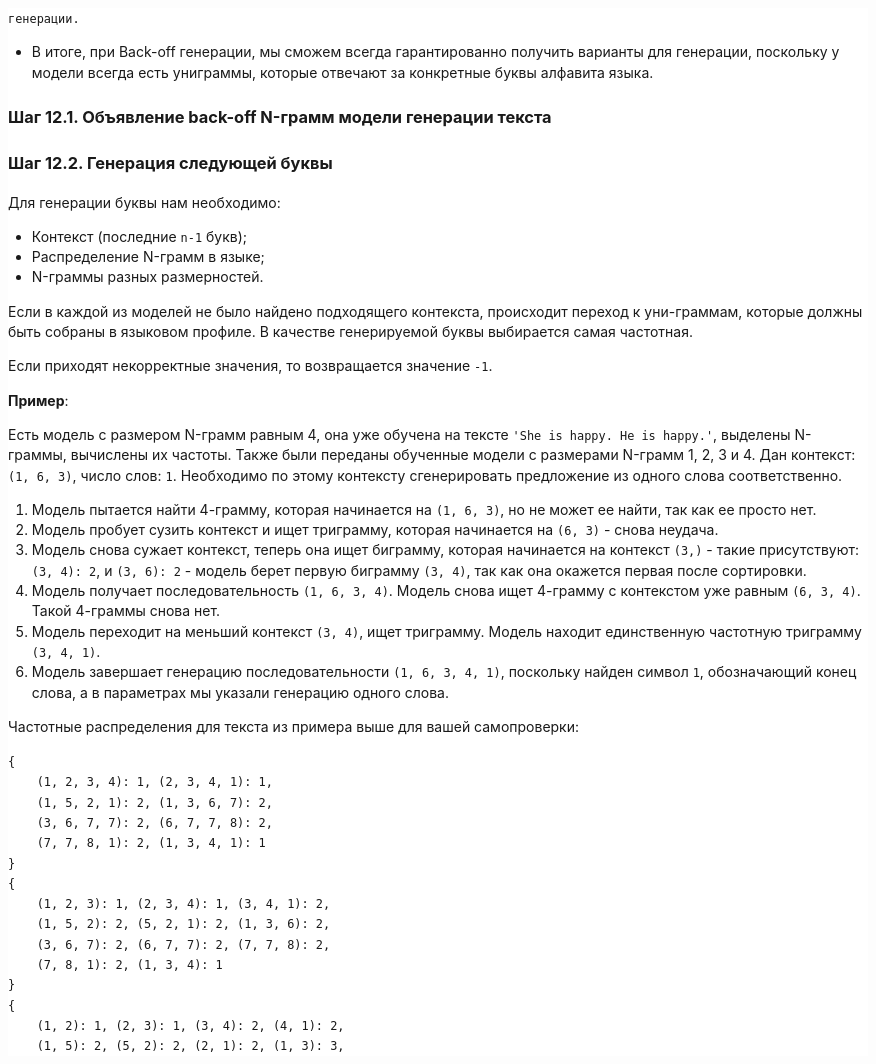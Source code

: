     генерации.
 * В итоге, при Back-off генерации, мы сможем всегда гарантированно получить
    варианты для генерации, поскольку у модели всегда есть униграммы, которые
    отвечают за конкретные буквы алфавита языка.

### Шаг 12.1. Объявление back-off N-грамм модели генерации текста

### Шаг 12.2. Генерация следующей буквы

Для генерации буквы нам необходимо: 
 * Контекст (последние `n-1` букв);
 * Распределение N-грамм в языке;
 * N-граммы разных размерностей.


Если в каждой из моделей не было найдено подходящего контекста, 
происходит переход к уни-граммам, которые должны быть собраны в
языковом профиле. В качестве генерируемой буквы выбирается самая частотная.


Если приходят некорректные значения, то возвращается значение `-1`.

**Пример**:

Есть модель с размером N-грамм равным 4, 
она уже обучена на тексте `'She is happy. He is happy.'`, 
выделены N-граммы, вычислены их частоты. 
Также были переданы обученные модели с размерами N-грамм 
1, 2, 3 и 4. Дан контекст: `(1, 6, 3)`, число слов: `1`. 
Необходимо по этому контексту сгенерировать предложение
из одного слова соответственно.

1. Модель пытается найти 4-грамму, которая начинается на `(1, 6, 3)`,
    но не может ее найти, так как ее просто нет.
2. Модель пробует сузить контекст и ищет триграмму, которая
    начинается на `(6, 3)` - снова неудача.
3. Модель снова сужает контекст, теперь она ищет биграмму, которая
    начинается на контекст `(3,)` - такие присутствуют: `(3, 4): 2`,
    и `(3, 6): 2` - модель берет первую биграмму `(3, 4)`, так как 
    она окажется первая после сортировки.
4. Модель получает последовательность `(1, 6, 3, 4)`. Модель снова
    ищет 4-грамму с контекстом уже равным `(6, 3, 4)`. Такой 4-граммы
    снова нет.
5. Модель переходит на меньший контекст `(3, 4)`, ищет триграмму.
    Модель находит единственную частотную триграмму `(3, 4, 1)`.
6. Модель завершает генерацию последовательности `(1, 6, 3, 4, 1)`,
    поскольку найден символ `1`, обозначающий конец слова, а в параметрах
    мы указали генерацию одного слова.
    
Частотные распределения для текста из примера выше для вашей самопроверки:
```
{
    (1, 2, 3, 4): 1, (2, 3, 4, 1): 1, 
    (1, 5, 2, 1): 2, (1, 3, 6, 7): 2, 
    (3, 6, 7, 7): 2, (6, 7, 7, 8): 2, 
    (7, 7, 8, 1): 2, (1, 3, 4, 1): 1
}
{
    (1, 2, 3): 1, (2, 3, 4): 1, (3, 4, 1): 2, 
    (1, 5, 2): 2, (5, 2, 1): 2, (1, 3, 6): 2, 
    (3, 6, 7): 2, (6, 7, 7): 2, (7, 7, 8): 2, 
    (7, 8, 1): 2, (1, 3, 4): 1
}
{
    (1, 2): 1, (2, 3): 1, (3, 4): 2, (4, 1): 2, 
    (1, 5): 2, (5, 2): 2, (2, 1): 2, (1, 3): 3, 
```